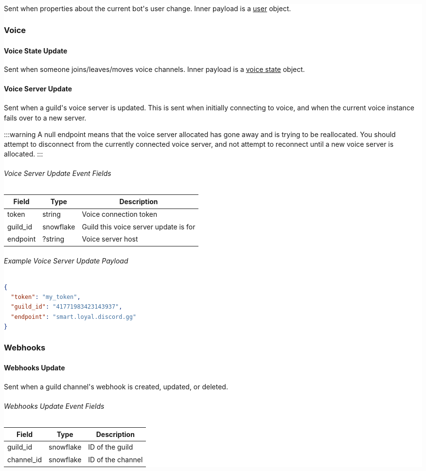 Sent when properties about the current bot's user change. Inner payload is a [user](/resources/user#user-object) object.

### Voice

#### Voice State Update

Sent when someone joins/leaves/moves voice channels. Inner payload is a [voice state](/resources/voice#voice-state-object) object.

#### Voice Server Update

Sent when a guild's voice server is updated. This is sent when initially connecting to voice, and when the current voice instance fails over to a new server.

:::warning
A null endpoint means that the voice server allocated has gone away and is trying to be reallocated. You should attempt to disconnect from the currently connected voice server, and not attempt to reconnect until a new voice server is allocated.
:::

###### Voice Server Update Event Fields

| Field    | Type      | Description                           |
|----------|-----------|---------------------------------------|
| token    | string    | Voice connection token                |
| guild_id | snowflake | Guild this voice server update is for |
| endpoint | ?string   | Voice server host                     |

###### Example Voice Server Update Payload

```json
{
  "token": "my_token",
  "guild_id": "41771983423143937",
  "endpoint": "smart.loyal.discord.gg"
}
```

### Webhooks

#### Webhooks Update

Sent when a guild channel's webhook is created, updated, or deleted.

###### Webhooks Update Event Fields

| Field      | Type      | Description       |
|------------|-----------|-------------------|
| guild_id   | snowflake | ID of the guild   |
| channel_id | snowflake | ID of the channel |

